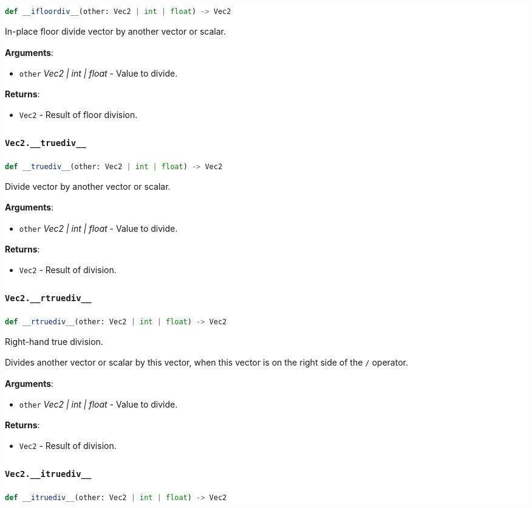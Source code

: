```python
def __ifloordiv__(other: Vec2 | int | float) -> Vec2
```

In-place floor divide vector by another vector or scalar.

**Arguments**:

- `other` _Vec2 | int | float_ - Value to divide.
  

**Returns**:

- `Vec2` - Result of floor division.

<a id="linflex._vec2.Vec2.__truediv__"></a>

### `Vec2.__truediv__`

```python
def __truediv__(other: Vec2 | int | float) -> Vec2
```

Divide vector by another vector or scalar.

**Arguments**:

- `other` _Vec2 | int | float_ - Value to divide.
  

**Returns**:

- `Vec2` - Result of division.

<a id="linflex._vec2.Vec2.__rtruediv__"></a>

### `Vec2.__rtruediv__`

```python
def __rtruediv__(other: Vec2 | int | float) -> Vec2
```

Right-hand true division.

Divides another vector or scalar by this vector, when this vector is on the right side of the `/` operator.

**Arguments**:

- `other` _Vec2 | int | float_ - Value to divide.
  

**Returns**:

- `Vec2` - Result of division.

<a id="linflex._vec2.Vec2.__itruediv__"></a>

### `Vec2.__itruediv__`

```python
def __itruediv__(other: Vec2 | int | float) -> Vec2
```
